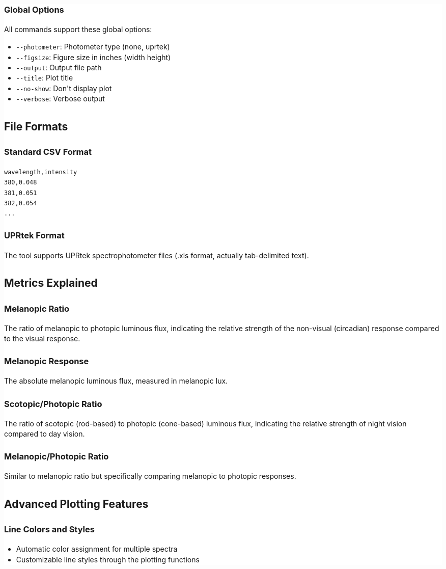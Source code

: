 ### Global Options

All commands support these global options:

- `--photometer`: Photometer type (none, uprtek)
- `--figsize`: Figure size in inches (width height)
- `--output`: Output file path
- `--title`: Plot title
- `--no-show`: Don't display plot
- `--verbose`: Verbose output

## File Formats

### Standard CSV Format

```
wavelength,intensity
380,0.048
381,0.051
382,0.054
...
```

### UPRtek Format

The tool supports UPRtek spectrophotometer files (.xls format, actually tab-delimited text).

## Metrics Explained

### Melanopic Ratio
The ratio of melanopic to photopic luminous flux, indicating the relative strength of the non-visual (circadian) response compared to the visual response.

### Melanopic Response
The absolute melanopic luminous flux, measured in melanopic lux.

### Scotopic/Photopic Ratio
The ratio of scotopic (rod-based) to photopic (cone-based) luminous flux, indicating the relative strength of night vision compared to day vision.

### Melanopic/Photopic Ratio
Similar to melanopic ratio but specifically comparing melanopic to photopic responses.

## Advanced Plotting Features

### Line Colors and Styles
- Automatic color assignment for multiple spectra
- Customizable line styles through the plotting functions
